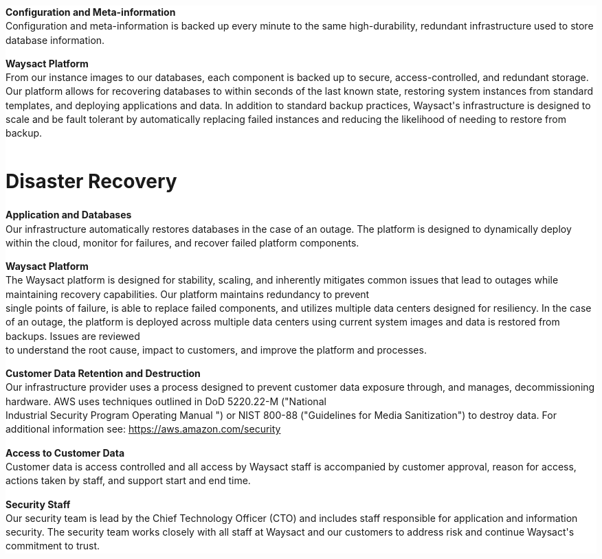 **Configuration and Meta-information**\
Configuration and meta-information is backed up every minute to the same
high-durability, redundant infrastructure used to store database
information.

**Waysact Platform**\
From our instance images to our databases, each component is backed up
to secure, access-controlled, and redundant storage. Our platform allows
for recovering databases to within seconds of the last known state,
restoring system instances from standard templates, and deploying
applications and data. In addition to standard backup practices,
Waysact's infrastructure is designed to scale and be fault tolerant by
automatically replacing failed instances and reducing the likelihood of
needing to restore from backup.

# **Disaster Recovery**

**Application and Databases**\
Our infrastructure automatically restores databases in the case of an
outage. The platform is designed to dynamically deploy within the cloud,
monitor for failures, and recover failed platform components.

**Waysact Platform**\
The Waysact platform is designed for stability, scaling, and inherently
mitigates common issues that lead to outages while maintaining recovery
capabilities. Our platform maintains redundancy to prevent\
single points of failure, is able to replace failed components, and
utilizes multiple data centers designed for resiliency. In the case of
an outage, the platform is deployed across multiple data centers using
current system images and data is restored from backups. Issues are
reviewed\
to understand the root cause, impact to customers, and improve the
platform and processes.

**Customer Data Retention and Destruction**\
Our infrastructure provider uses a process designed to prevent customer
data exposure through, and manages, decommissioning hardware. AWS uses
techniques outlined in DoD 5220.22-M ("National\
Industrial Security Program Operating Manual ") or NIST 800-88
("Guidelines for Media Sanitization") to destroy data. For additional
information see: https://aws.amazon.com/security

**Access to Customer Data**\
Customer data is access controlled and all access by Waysact staff is
accompanied by customer approval, reason for access, actions taken by
staff, and support start and end time.

**Security Staff**\
Our security team is lead by the Chief Technology Officer (CTO) and
includes staff responsible for application and information security. The
security team works closely with all staff at Waysact and our customers
to address risk and continue Waysact's commitment to trust.
